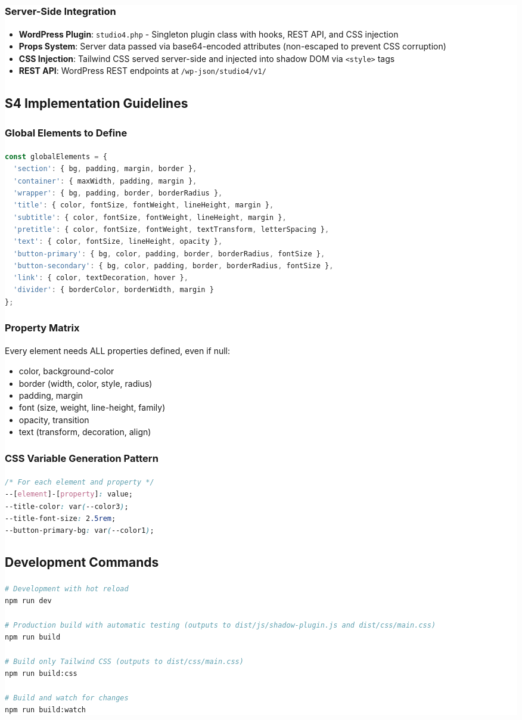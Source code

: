 ### Server-Side Integration
- **WordPress Plugin**: `studio4.php` - Singleton plugin class with hooks, REST API, and CSS injection
- **Props System**: Server data passed via base64-encoded attributes (non-escaped to prevent CSS corruption)
- **CSS Injection**: Tailwind CSS served server-side and injected into shadow DOM via `<style>` tags
- **REST API**: WordPress REST endpoints at `/wp-json/studio4/v1/`

## S4 Implementation Guidelines

### Global Elements to Define
```javascript
const globalElements = {
  'section': { bg, padding, margin, border },
  'container': { maxWidth, padding, margin },
  'wrapper': { bg, padding, border, borderRadius },
  'title': { color, fontSize, fontWeight, lineHeight, margin },
  'subtitle': { color, fontSize, fontWeight, lineHeight, margin },
  'pretitle': { color, fontSize, fontWeight, textTransform, letterSpacing },
  'text': { color, fontSize, lineHeight, opacity },
  'button-primary': { bg, color, padding, border, borderRadius, fontSize },
  'button-secondary': { bg, color, padding, border, borderRadius, fontSize },
  'link': { color, textDecoration, hover },
  'divider': { borderColor, borderWidth, margin }
};
```

### Property Matrix
Every element needs ALL properties defined, even if null:
- color, background-color
- border (width, color, style, radius)
- padding, margin
- font (size, weight, line-height, family)
- opacity, transition
- text (transform, decoration, align)

### CSS Variable Generation Pattern
```css
/* For each element and property */
--[element]-[property]: value;
--title-color: var(--color3);
--title-font-size: 2.5rem;
--button-primary-bg: var(--color1);
```

## Development Commands

```bash
# Development with hot reload
npm run dev

# Production build with automatic testing (outputs to dist/js/shadow-plugin.js and dist/css/main.css)
npm run build

# Build only Tailwind CSS (outputs to dist/css/main.css)
npm run build:css

# Build and watch for changes
npm run build:watch

```